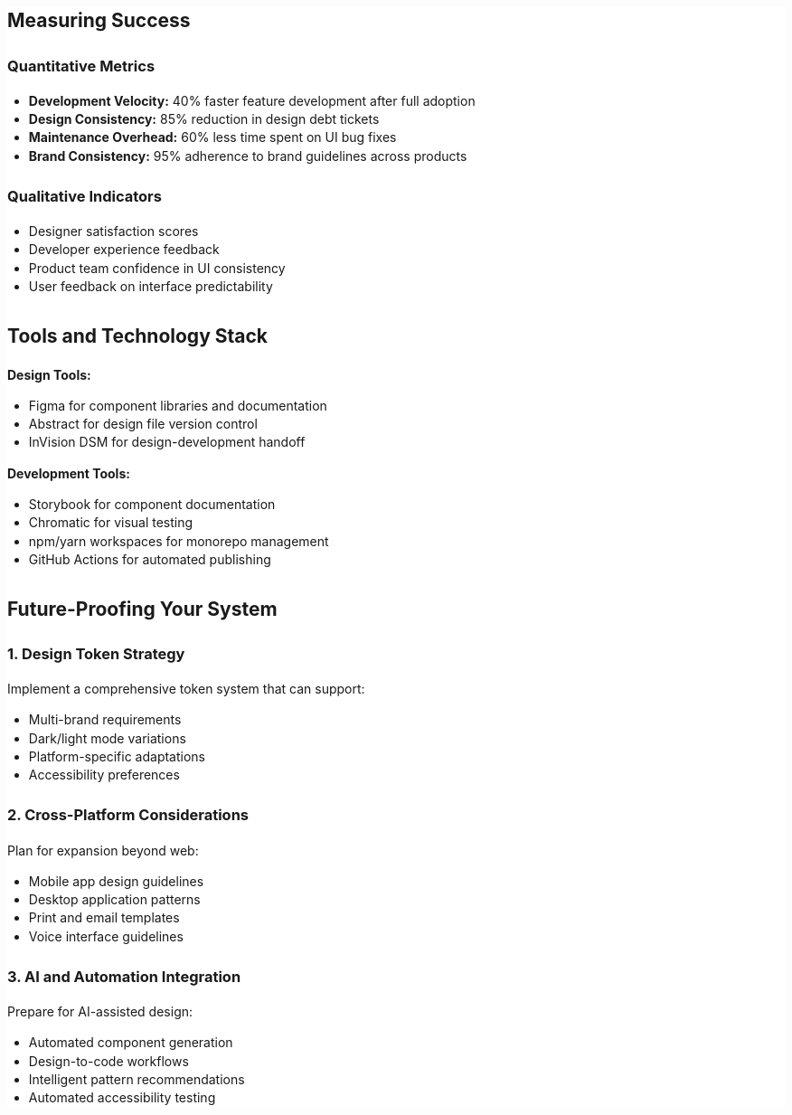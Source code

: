 ## Measuring Success

### Quantitative Metrics
- **Development Velocity:** 40% faster feature development after full adoption
- **Design Consistency:** 85% reduction in design debt tickets
- **Maintenance Overhead:** 60% less time spent on UI bug fixes
- **Brand Consistency:** 95% adherence to brand guidelines across products

### Qualitative Indicators
- Designer satisfaction scores
- Developer experience feedback
- Product team confidence in UI consistency
- User feedback on interface predictability

## Tools and Technology Stack

**Design Tools:**
- Figma for component libraries and documentation
- Abstract for design file version control
- InVision DSM for design-development handoff

**Development Tools:**
- Storybook for component documentation
- Chromatic for visual testing
- npm/yarn workspaces for monorepo management
- GitHub Actions for automated publishing

## Future-Proofing Your System

### 1. Design Token Strategy
Implement a comprehensive token system that can support:
- Multi-brand requirements
- Dark/light mode variations
- Platform-specific adaptations
- Accessibility preferences

### 2. Cross-Platform Considerations
Plan for expansion beyond web:
- Mobile app design guidelines
- Desktop application patterns
- Print and email templates
- Voice interface guidelines

### 3. AI and Automation Integration
Prepare for AI-assisted design:
- Automated component generation
- Design-to-code workflows
- Intelligent pattern recommendations
- Automated accessibility testing
